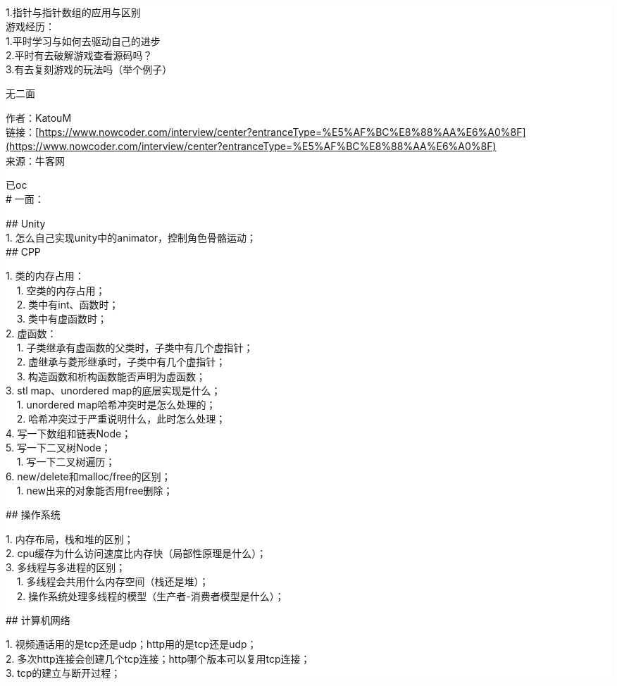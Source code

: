 1.指针与指针数组的应用与区别  
游戏经历：  
1.平时学习与如何去驱动自己的进步  
2.平时有去破解游戏查看源码吗？  
3.有去复刻游戏的玩法吗（举个例子）  
  
无二面  
  
作者：KatouM  
链接：[https://www.nowcoder.com/interview/center?entranceType=%E5%AF%BC%E8%88%AA%E6%A0%8F](https://www.nowcoder.com/interview/center?entranceType=%E5%AF%BC%E8%88%AA%E6%A0%8F)  
来源：牛客网


已oc  
# 一面：  
  
## Unity  
1. 怎么自己实现unity中的animator，控制角色骨骼运动；  
## CPP  
  
1. 类的内存占用：  
    1. 空类的内存占用；  
    2. 类中有int、函数时；  
    3. 类中有虚函数时；  
2. 虚函数：  
    1. 子类继承有虚函数的父类时，子类中有几个虚指针；  
    2. 虚继承与菱形继承时，子类中有几个虚指针；  
    3. 构造函数和析构函数能否声明为虚函数；  
3. stl map、unordered map的底层实现是什么；  
    1. unordered map哈希冲突时是怎么处理的；  
    2. 哈希冲突过于严重说明什么，此时怎么处理；  
4. 写一下数组和链表Node；  
5. 写一下二叉树Node；  
    1. 写一下二叉树遍历；  
6. new/delete和malloc/free的区别；  
    1. new出来的对象能否用free删除；  
  
## 操作系统  
  
1. 内存布局，栈和堆的区别；  
2. cpu缓存为什么访问速度比内存快（局部性原理是什么）；  
3. 多线程与多进程的区别；  
    1. 多线程会共用什么内存空间（栈还是堆）；  
    2. 操作系统处理多线程的模型（生产者-消费者模型是什么）；  
  
## 计算机网络  
  
1. 视频通话用的是tcp还是udp；http用的是tcp还是udp；  
2. 多次http连接会创建几个tcp连接；http哪个版本可以复用tcp连接；  
3. tcp的建立与断开过程；  
  